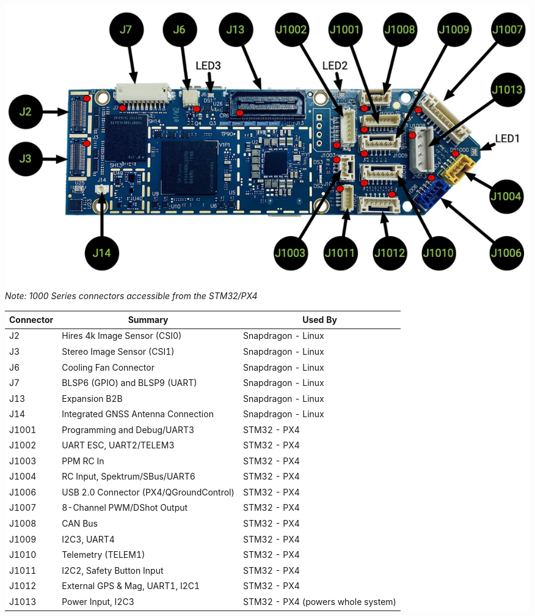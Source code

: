 ![VOXLFlightTop](../../assets/flight_controller/modalai/voxl_flight/voxl-flight-top.jpg)

_Note: 1000 Series connectors accessible from the STM32/PX4_

| Connector | Summary                                | Used By                           |
| --------- | -------------------------------------- | --------------------------------- |
| J2        | Hires 4k Image Sensor (CSI0)           | Snapdragon - Linux                |
| J3        | Stereo Image Sensor (CSI1)             | Snapdragon - Linux                |
| J6        | Cooling Fan Connector                  | Snapdragon - Linux                |
| J7        | BLSP6 (GPIO) and BLSP9 (UART)          | Snapdragon - Linux                |
| J13       | Expansion B2B                          | Snapdragon - Linux                |
| J14       | Integrated GNSS Antenna Connection     | Snapdragon - Linux                |
| J1001     | Programming and Debug/UART3            | STM32 - PX4                       |
| J1002     | UART ESC, UART2/TELEM3                 | STM32 - PX4                       |
| J1003     | PPM RC In                              | STM32 - PX4                       |
| J1004     | RC Input, Spektrum/SBus/UART6          | STM32 - PX4                       |
| J1006     | USB 2.0 Connector (PX4/QGroundControl) | STM32 - PX4                       |
| J1007     | 8-Channel PWM/DShot Output             | STM32 - PX4                       |
| J1008     | CAN Bus                                | STM32 - PX4                       |
| J1009     | I2C3, UART4                            | STM32 - PX4                       |
| J1010     | Telemetry (TELEM1)                     | STM32 - PX4                       |
| J1011     | I2C2, Safety Button Input              | STM32 - PX4                       |
| J1012     | External GPS & Mag, UART1, I2C1        | STM32 - PX4                       |
| J1013     | Power Input, I2C3                      | STM32 - PX4 (powers whole system) |
